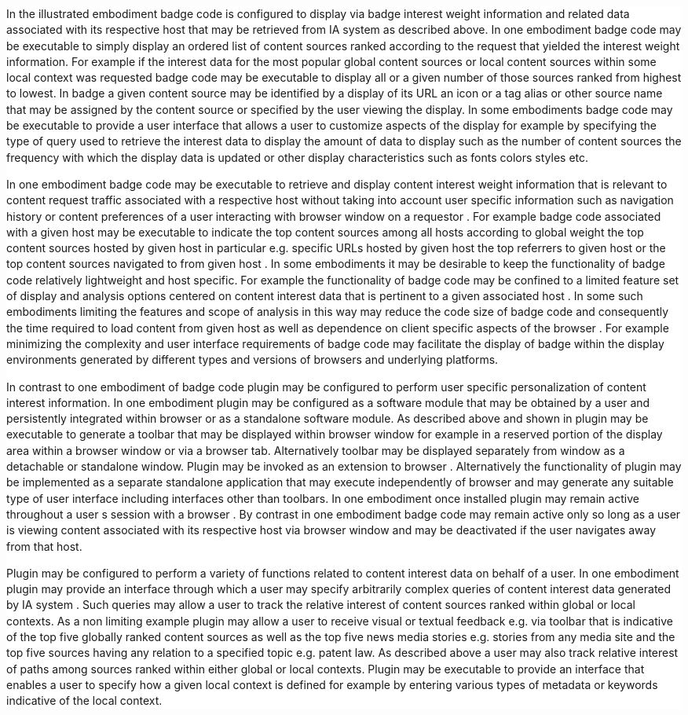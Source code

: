 In the illustrated embodiment badge code is configured to display via badge interest weight information and related data associated with its respective host that may be retrieved from IA system as described above. In one embodiment badge code may be executable to simply display an ordered list of content sources ranked according to the request that yielded the interest weight information. For example if the interest data for the most popular global content sources or local content sources within some local context was requested badge code may be executable to display all or a given number of those sources ranked from highest to lowest. In badge a given content source may be identified by a display of its URL an icon or a tag alias or other source name that may be assigned by the content source or specified by the user viewing the display. In some embodiments badge code may be executable to provide a user interface that allows a user to customize aspects of the display for example by specifying the type of query used to retrieve the interest data to display the amount of data to display such as the number of content sources the frequency with which the display data is updated or other display characteristics such as fonts colors styles etc.

In one embodiment badge code may be executable to retrieve and display content interest weight information that is relevant to content request traffic associated with a respective host without taking into account user specific information such as navigation history or content preferences of a user interacting with browser window on a requestor . For example badge code associated with a given host may be executable to indicate the top content sources among all hosts according to global weight the top content sources hosted by given host in particular e.g. specific URLs hosted by given host the top referrers to given host or the top content sources navigated to from given host . In some embodiments it may be desirable to keep the functionality of badge code relatively lightweight and host specific. For example the functionality of badge code may be confined to a limited feature set of display and analysis options centered on content interest data that is pertinent to a given associated host . In some such embodiments limiting the features and scope of analysis in this way may reduce the code size of badge code and consequently the time required to load content from given host as well as dependence on client specific aspects of the browser . For example minimizing the complexity and user interface requirements of badge code may facilitate the display of badge within the display environments generated by different types and versions of browsers and underlying platforms.

In contrast to one embodiment of badge code plugin may be configured to perform user specific personalization of content interest information. In one embodiment plugin may be configured as a software module that may be obtained by a user and persistently integrated within browser or as a standalone software module. As described above and shown in plugin may be executable to generate a toolbar that may be displayed within browser window for example in a reserved portion of the display area within a browser window or via a browser tab. Alternatively toolbar may be displayed separately from window as a detachable or standalone window. Plugin may be invoked as an extension to browser . Alternatively the functionality of plugin may be implemented as a separate standalone application that may execute independently of browser and may generate any suitable type of user interface including interfaces other than toolbars. In one embodiment once installed plugin may remain active throughout a user s session with a browser . By contrast in one embodiment badge code may remain active only so long as a user is viewing content associated with its respective host via browser window and may be deactivated if the user navigates away from that host.

Plugin may be configured to perform a variety of functions related to content interest data on behalf of a user. In one embodiment plugin may provide an interface through which a user may specify arbitrarily complex queries of content interest data generated by IA system . Such queries may allow a user to track the relative interest of content sources ranked within global or local contexts. As a non limiting example plugin may allow a user to receive visual or textual feedback e.g. via toolbar that is indicative of the top five globally ranked content sources as well as the top five news media stories e.g. stories from any media site and the top five sources having any relation to a specified topic e.g. patent law. As described above a user may also track relative interest of paths among sources ranked within either global or local contexts. Plugin may be executable to provide an interface that enables a user to specify how a given local context is defined for example by entering various types of metadata or keywords indicative of the local context.
